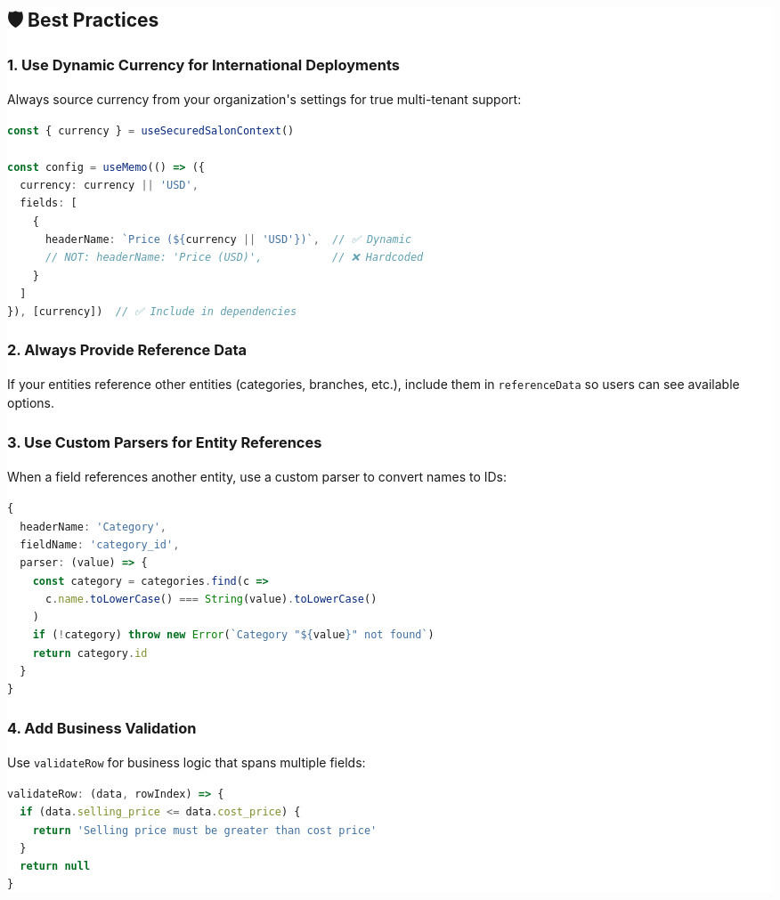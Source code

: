 
## 🛡️ Best Practices

### 1. Use Dynamic Currency for International Deployments
Always source currency from your organization's settings for true multi-tenant support:

```typescript
const { currency } = useSecuredSalonContext()

const config = useMemo(() => ({
  currency: currency || 'USD',
  fields: [
    {
      headerName: `Price (${currency || 'USD'})`,  // ✅ Dynamic
      // NOT: headerName: 'Price (USD)',           // ❌ Hardcoded
    }
  ]
}), [currency])  // ✅ Include in dependencies
```

### 2. Always Provide Reference Data
If your entities reference other entities (categories, branches, etc.), include them in `referenceData` so users can see available options.

### 3. Use Custom Parsers for Entity References
When a field references another entity, use a custom parser to convert names to IDs:

```typescript
{
  headerName: 'Category',
  fieldName: 'category_id',
  parser: (value) => {
    const category = categories.find(c =>
      c.name.toLowerCase() === String(value).toLowerCase()
    )
    if (!category) throw new Error(`Category "${value}" not found`)
    return category.id
  }
}
```

### 4. Add Business Validation
Use `validateRow` for business logic that spans multiple fields:

```typescript
validateRow: (data, rowIndex) => {
  if (data.selling_price <= data.cost_price) {
    return 'Selling price must be greater than cost price'
  }
  return null
}
```
